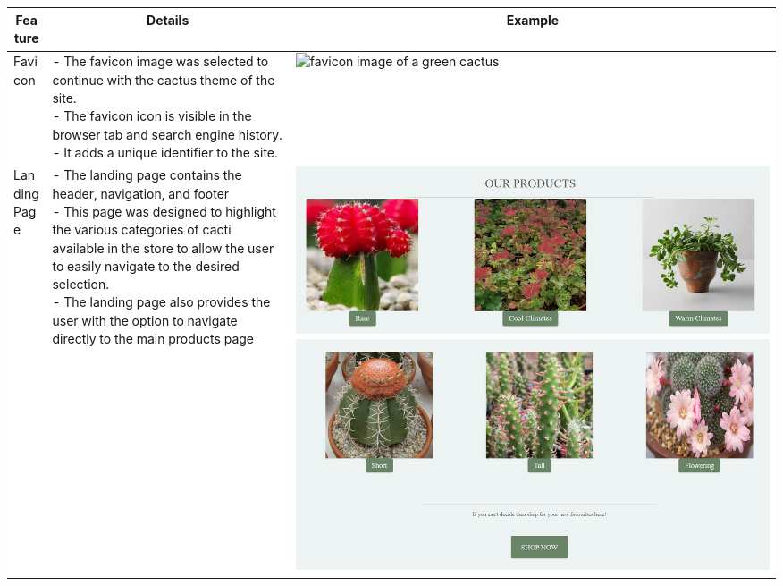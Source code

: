 | Feature | Details | Example |
| --- | --- | --- | 
| Favicon | - The favicon image was selected to continue with the cactus theme of the site. <br/> - The favicon icon is visible in the browser tab and search engine history.<br/> - It adds a unique identifier to the site. | <img src="static/favicon/favicon.ico" alt="favicon image of a green cactus"> | 
| Landing Page | - The landing page contains the header, navigation, and footer <br/> - This page was designed to highlight the various categories of cacti available in the store to allow the user to easily navigate to the desired selection. <br/> - The landing page also provides the user with the option to navigate directly to the main products page | <img src="media/readme_media/landing1.png" alt="First image of landing page showing categories of cacti available"> <img src="media/readme_media/landing2.png" alt="Second image of landing page showing categories of cacti available"> | 